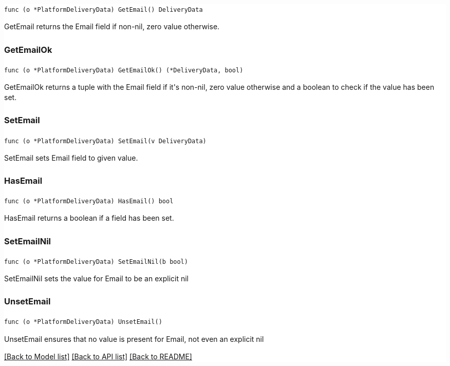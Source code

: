 `func (o *PlatformDeliveryData) GetEmail() DeliveryData`

GetEmail returns the Email field if non-nil, zero value otherwise.

### GetEmailOk

`func (o *PlatformDeliveryData) GetEmailOk() (*DeliveryData, bool)`

GetEmailOk returns a tuple with the Email field if it's non-nil, zero value otherwise
and a boolean to check if the value has been set.

### SetEmail

`func (o *PlatformDeliveryData) SetEmail(v DeliveryData)`

SetEmail sets Email field to given value.

### HasEmail

`func (o *PlatformDeliveryData) HasEmail() bool`

HasEmail returns a boolean if a field has been set.

### SetEmailNil

`func (o *PlatformDeliveryData) SetEmailNil(b bool)`

 SetEmailNil sets the value for Email to be an explicit nil

### UnsetEmail
`func (o *PlatformDeliveryData) UnsetEmail()`

UnsetEmail ensures that no value is present for Email, not even an explicit nil

[[Back to Model list]](../README.md#documentation-for-models) [[Back to API list]](../README.md#documentation-for-api-endpoints) [[Back to README]](../README.md)


